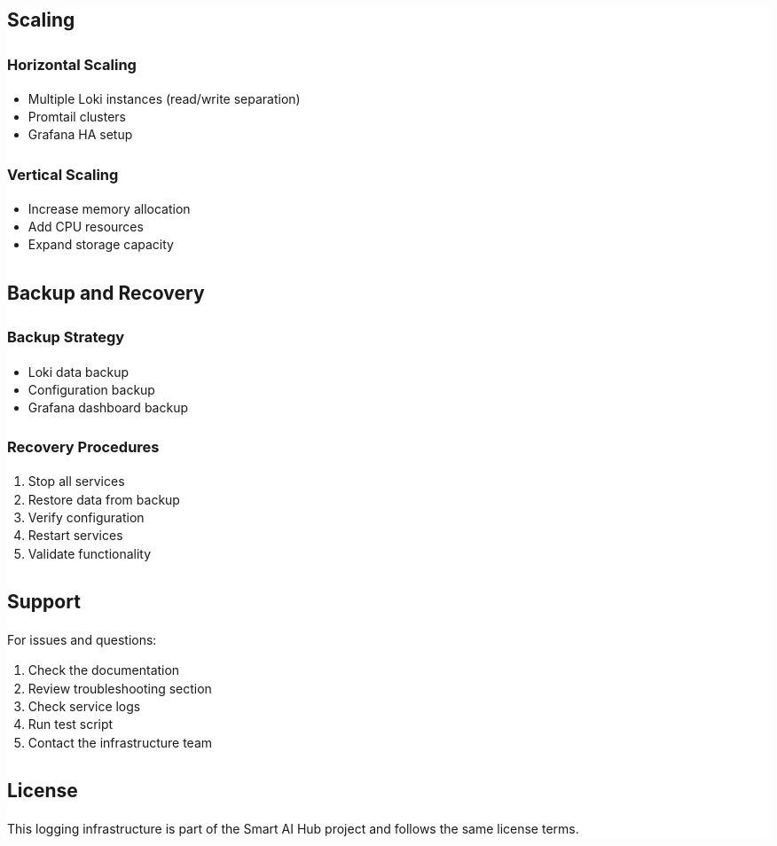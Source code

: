 ## Scaling

### Horizontal Scaling

- Multiple Loki instances (read/write separation)
- Promtail clusters
- Grafana HA setup

### Vertical Scaling

- Increase memory allocation
- Add CPU resources
- Expand storage capacity

## Backup and Recovery

### Backup Strategy

- Loki data backup
- Configuration backup
- Grafana dashboard backup

### Recovery Procedures

1. Stop all services
2. Restore data from backup
3. Verify configuration
4. Restart services
5. Validate functionality

## Support

For issues and questions:

1. Check the documentation
2. Review troubleshooting section
3. Check service logs
4. Run test script
5. Contact the infrastructure team

## License

This logging infrastructure is part of the Smart AI Hub project and follows the same license terms.
